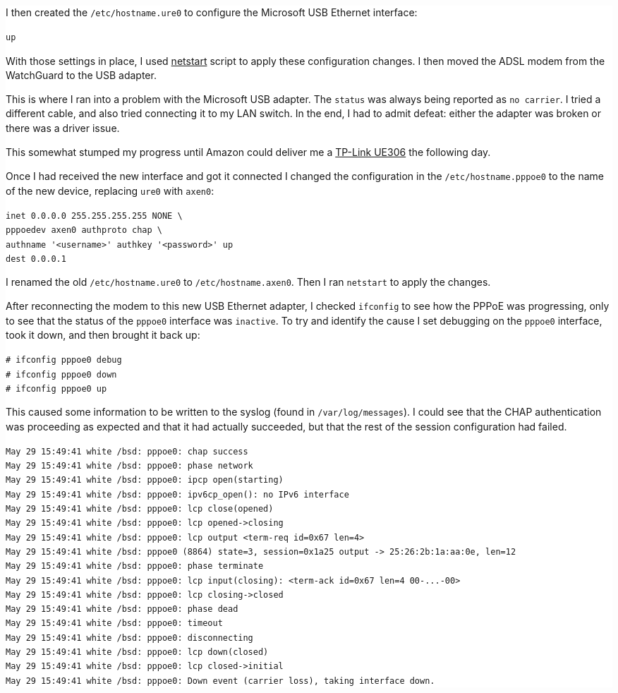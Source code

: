 I then created the `/etc/hostname.ure0` to configure the Microsoft USB Ethernet interface:

```
up
```

With those settings in place, I used [netstart] script to apply these configuration changes. I then
moved the ADSL modem from the WatchGuard to the USB adapter.

This is where I ran into a problem with the Microsoft USB adapter. The `status` was always being
reported as `no carrier`. I tried a different cable, and also tried connecting it to my LAN switch.
In the end, I had to admit defeat: either the adapter was broken or there was a driver issue.

This somewhat stumped my progress until Amazon could deliver me a [TP-Link UE306] the following day.

Once I had received the new interface and got it connected I changed the configuration in the
`/etc/hostname.pppoe0` to the name of the new device, replacing `ure0` with `axen0`:

```
inet 0.0.0.0 255.255.255.255 NONE \
pppoedev axen0 authproto chap \
authname '<username>' authkey '<password>' up
dest 0.0.0.1
```

I renamed the old `/etc/hostname.ure0` to `/etc/hostname.axen0`. Then I ran `netstart` to apply the
changes.

After reconnecting the modem to this new USB Ethernet adapter, I checked `ifconfig` to see how the
PPPoE was progressing, only to see that the status of the `pppoe0` interface was `inactive`. To try
and identify the cause I set debugging on the `pppoe0` interface, took it down, and then brought it
back up:

```
# ifconfig pppoe0 debug
# ifconfig pppoe0 down
# ifconfig pppoe0 up
```

This caused some information to be written to the syslog (found in `/var/log/messages`). I could see
that the CHAP authentication was proceeding as expected and that it had actually succeeded, but that
the rest of the session configuration had failed.

```
May 29 15:49:41 white /bsd: pppoe0: chap success
May 29 15:49:41 white /bsd: pppoe0: phase network
May 29 15:49:41 white /bsd: pppoe0: ipcp open(starting)
May 29 15:49:41 white /bsd: pppoe0: ipv6cp_open(): no IPv6 interface
May 29 15:49:41 white /bsd: pppoe0: lcp close(opened)
May 29 15:49:41 white /bsd: pppoe0: lcp opened->closing
May 29 15:49:41 white /bsd: pppoe0: lcp output <term-req id=0x67 len=4>
May 29 15:49:41 white /bsd: pppoe0 (8864) state=3, session=0x1a25 output -> 25:26:2b:1a:aa:0e, len=12
May 29 15:49:41 white /bsd: pppoe0: phase terminate
May 29 15:49:41 white /bsd: pppoe0: lcp input(closing): <term-ack id=0x67 len=4 00-...-00>
May 29 15:49:41 white /bsd: pppoe0: lcp closing->closed
May 29 15:49:41 white /bsd: pppoe0: phase dead
May 29 15:49:41 white /bsd: pppoe0: timeout
May 29 15:49:41 white /bsd: pppoe0: disconnecting
May 29 15:49:41 white /bsd: pppoe0: lcp down(closed)
May 29 15:49:41 white /bsd: pppoe0: lcp closed->initial
May 29 15:49:41 white /bsd: pppoe0: Down event (carrier loss), taking interface down.
```


[security]: https://www.openbsd.org/security.html
[pfSense]: https://pfsense.org/
[OPNSense]: https://opnsense.org
[ARM64]: https://ftp.openbsd.org/pub/OpenBSD/7.5/arm64/
[arm64 installation instructions]: https://ftp.openbsd.org/pub/OpenBSD/7.5/arm64/INSTALL.arm64
[v1.37]: https://github.com/pftf/RPi4/releases/tag/v1.37
[PPPoE]: https://man.openbsd.org/pppoe
[ifconfig]: https://man.openbsd.org/ifconfig.8
[netstart]: https://man.openbsd.org/netstart.8
[TP-Link UE306]: https://www.tp-link.com/us/home-networking/usb-converter/ue306/
[ZeroTier]: https://www.zerotier.com/
[Unbound]: https://github.com/NLnetLabs/unbound
[OpenBSD Router Guide]: https://openbsdrouterguide.net/